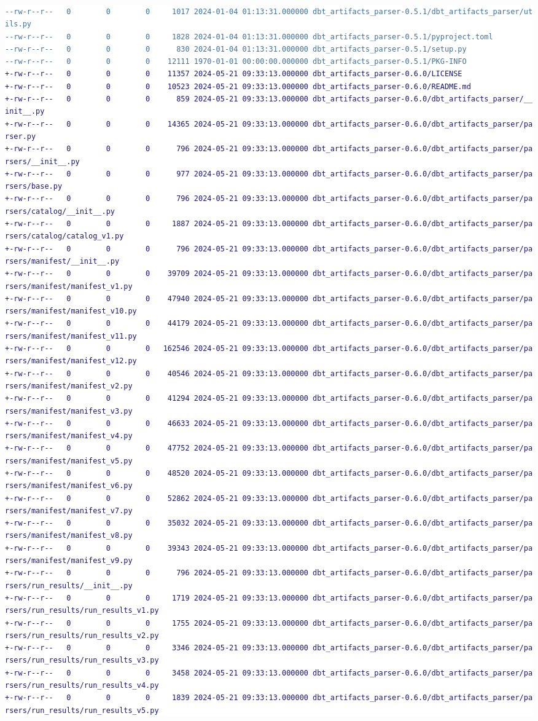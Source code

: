 ```diff
--rw-r--r--   0        0        0     1017 2024-01-04 01:13:31.000000 dbt_artifacts_parser-0.5.1/dbt_artifacts_parser/utils.py
--rw-r--r--   0        0        0     1828 2024-01-04 01:13:31.000000 dbt_artifacts_parser-0.5.1/pyproject.toml
--rw-r--r--   0        0        0      830 2024-01-04 01:13:31.000000 dbt_artifacts_parser-0.5.1/setup.py
--rw-r--r--   0        0        0    12111 1970-01-01 00:00:00.000000 dbt_artifacts_parser-0.5.1/PKG-INFO
+-rw-r--r--   0        0        0    11357 2024-05-21 09:33:13.000000 dbt_artifacts_parser-0.6.0/LICENSE
+-rw-r--r--   0        0        0    10523 2024-05-21 09:33:13.000000 dbt_artifacts_parser-0.6.0/README.md
+-rw-r--r--   0        0        0      859 2024-05-21 09:33:13.000000 dbt_artifacts_parser-0.6.0/dbt_artifacts_parser/__init__.py
+-rw-r--r--   0        0        0    14365 2024-05-21 09:33:13.000000 dbt_artifacts_parser-0.6.0/dbt_artifacts_parser/parser.py
+-rw-r--r--   0        0        0      796 2024-05-21 09:33:13.000000 dbt_artifacts_parser-0.6.0/dbt_artifacts_parser/parsers/__init__.py
+-rw-r--r--   0        0        0      977 2024-05-21 09:33:13.000000 dbt_artifacts_parser-0.6.0/dbt_artifacts_parser/parsers/base.py
+-rw-r--r--   0        0        0      796 2024-05-21 09:33:13.000000 dbt_artifacts_parser-0.6.0/dbt_artifacts_parser/parsers/catalog/__init__.py
+-rw-r--r--   0        0        0     1887 2024-05-21 09:33:13.000000 dbt_artifacts_parser-0.6.0/dbt_artifacts_parser/parsers/catalog/catalog_v1.py
+-rw-r--r--   0        0        0      796 2024-05-21 09:33:13.000000 dbt_artifacts_parser-0.6.0/dbt_artifacts_parser/parsers/manifest/__init__.py
+-rw-r--r--   0        0        0    39709 2024-05-21 09:33:13.000000 dbt_artifacts_parser-0.6.0/dbt_artifacts_parser/parsers/manifest/manifest_v1.py
+-rw-r--r--   0        0        0    47940 2024-05-21 09:33:13.000000 dbt_artifacts_parser-0.6.0/dbt_artifacts_parser/parsers/manifest/manifest_v10.py
+-rw-r--r--   0        0        0    44179 2024-05-21 09:33:13.000000 dbt_artifacts_parser-0.6.0/dbt_artifacts_parser/parsers/manifest/manifest_v11.py
+-rw-r--r--   0        0        0   162546 2024-05-21 09:33:13.000000 dbt_artifacts_parser-0.6.0/dbt_artifacts_parser/parsers/manifest/manifest_v12.py
+-rw-r--r--   0        0        0    40546 2024-05-21 09:33:13.000000 dbt_artifacts_parser-0.6.0/dbt_artifacts_parser/parsers/manifest/manifest_v2.py
+-rw-r--r--   0        0        0    41294 2024-05-21 09:33:13.000000 dbt_artifacts_parser-0.6.0/dbt_artifacts_parser/parsers/manifest/manifest_v3.py
+-rw-r--r--   0        0        0    46633 2024-05-21 09:33:13.000000 dbt_artifacts_parser-0.6.0/dbt_artifacts_parser/parsers/manifest/manifest_v4.py
+-rw-r--r--   0        0        0    47752 2024-05-21 09:33:13.000000 dbt_artifacts_parser-0.6.0/dbt_artifacts_parser/parsers/manifest/manifest_v5.py
+-rw-r--r--   0        0        0    48520 2024-05-21 09:33:13.000000 dbt_artifacts_parser-0.6.0/dbt_artifacts_parser/parsers/manifest/manifest_v6.py
+-rw-r--r--   0        0        0    52862 2024-05-21 09:33:13.000000 dbt_artifacts_parser-0.6.0/dbt_artifacts_parser/parsers/manifest/manifest_v7.py
+-rw-r--r--   0        0        0    35032 2024-05-21 09:33:13.000000 dbt_artifacts_parser-0.6.0/dbt_artifacts_parser/parsers/manifest/manifest_v8.py
+-rw-r--r--   0        0        0    39343 2024-05-21 09:33:13.000000 dbt_artifacts_parser-0.6.0/dbt_artifacts_parser/parsers/manifest/manifest_v9.py
+-rw-r--r--   0        0        0      796 2024-05-21 09:33:13.000000 dbt_artifacts_parser-0.6.0/dbt_artifacts_parser/parsers/run_results/__init__.py
+-rw-r--r--   0        0        0     1719 2024-05-21 09:33:13.000000 dbt_artifacts_parser-0.6.0/dbt_artifacts_parser/parsers/run_results/run_results_v1.py
+-rw-r--r--   0        0        0     1755 2024-05-21 09:33:13.000000 dbt_artifacts_parser-0.6.0/dbt_artifacts_parser/parsers/run_results/run_results_v2.py
+-rw-r--r--   0        0        0     3346 2024-05-21 09:33:13.000000 dbt_artifacts_parser-0.6.0/dbt_artifacts_parser/parsers/run_results/run_results_v3.py
+-rw-r--r--   0        0        0     3458 2024-05-21 09:33:13.000000 dbt_artifacts_parser-0.6.0/dbt_artifacts_parser/parsers/run_results/run_results_v4.py
+-rw-r--r--   0        0        0     1839 2024-05-21 09:33:13.000000 dbt_artifacts_parser-0.6.0/dbt_artifacts_parser/parsers/run_results/run_results_v5.py
```
